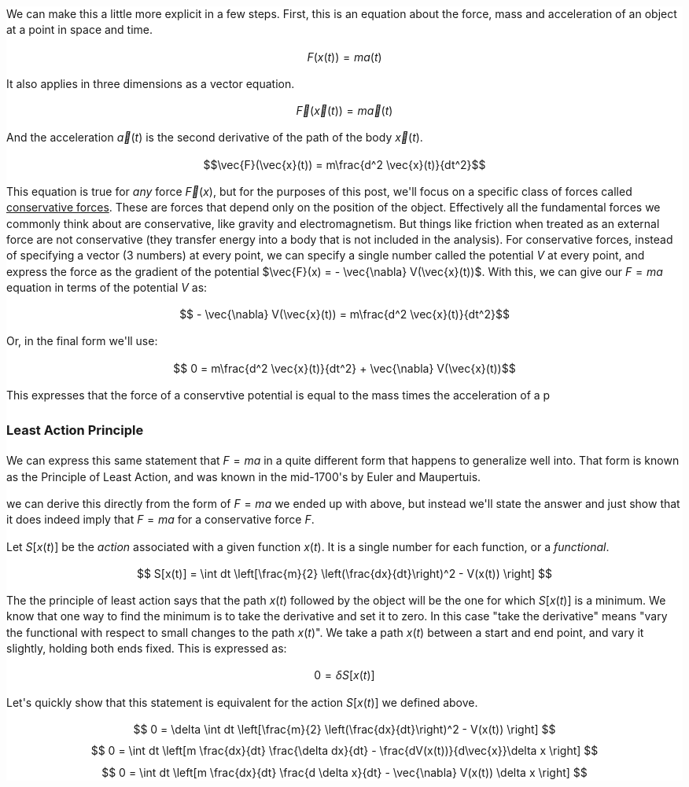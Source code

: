 We can make this a little more explicit in a few steps. First, this is an equation about the force, mass and acceleration of an object at a point in space and time.

$$F(x(t)) = m a(t)$$

It also applies in three dimensions as a vector equation.

$$\vec{F}(\vec{x}(t)) = m\vec{a}(t)$$

And the acceleration $\vec{a}(t)$ is the second derivative of the path of the body $\vec{x}(t)$.

$$\vec{F}(\vec{x}(t)) = m\frac{d^2 \vec{x}(t)}{dt^2}$$

This equation is true for *any* force $\vec{F}(x)$, but for the purposes of this post, we'll focus on a specific class of forces called [conservative forces](https://en.wikipedia.org/wiki/Conservative_force). These are forces that depend only on the position of the object.  Effectively all the fundamental forces we commonly think about are conservative, like gravity and electromagnetism. But things like friction when treated as an external force are not conservative (they transfer energy into a body that is not included in the analysis).  For conservative forces, instead of specifying a vector (3 numbers) at every point, we can specify a single number called the potential $V$ at every point, and express the force as the gradient of the potential $\vec{F}(x) = - \vec{\nabla} V(\vec{x}(t))$.  With this, we can give our $F=ma$ equation in terms of the potential $V$ as:

$$ - \vec{\nabla} V(\vec{x}(t)) = m\frac{d^2 \vec{x}(t)}{dt^2}$$

Or, in the final form we'll use:

$$ 0 = m\frac{d^2 \vec{x}(t)}{dt^2} + \vec{\nabla} V(\vec{x}(t))$$

This expresses that the force of a conservtive potential is equal to the mass times the acceleration of a p

### Least Action Principle

We can express this same statement that $F=ma$ in a quite different form that happens to generalize well into.  That form is known as the Principle of Least Action, and was known in the mid-1700's by Euler and Maupertuis.

we can derive this directly from the form of $F = ma$ we ended up with above, but instead we'll state the answer and just show that it does indeed imply that $F = ma$ for a conservative force $F$.

Let $S[x(t)]$ be the *action* associated with a given function $x(t)$.  It is a single number for each function, or a *functional*.

$$ S[x(t)] = \int dt \left[\frac{m}{2} \left(\frac{dx}{dt}\right)^2 - V(x(t)) \right] $$

The the principle of least action says that the path $x(t)$ followed by the object will be the one for which $S[x(t)]$ is a minimum.  We know that one way to find the minimum is to take the derivative and set it to zero.  In this case "take the derivative" means "vary the functional with respect to small changes to the path $x(t)$".  We take a path $x(t)$ between a start and end point, and vary it slightly, holding both ends fixed.  This is expressed as:

$$ 0 = \delta S[x(t)] $$

Let's quickly show that this statement is equivalent for the action $S[x(t)]$ we defined above.

$$ 0 = \delta \int dt \left[\frac{m}{2} \left(\frac{dx}{dt}\right)^2 - V(x(t)) \right] $$
$$ 0 = \int dt \left[m \frac{dx}{dt} \frac{\delta dx}{dt} - \frac{dV(x(t))}{d\vec{x}}\delta x \right] $$
$$ 0 = \int dt \left[m \frac{dx}{dt} \frac{d \delta x}{dt} - \vec{\nabla} V(x(t)) \delta x \right] $$
